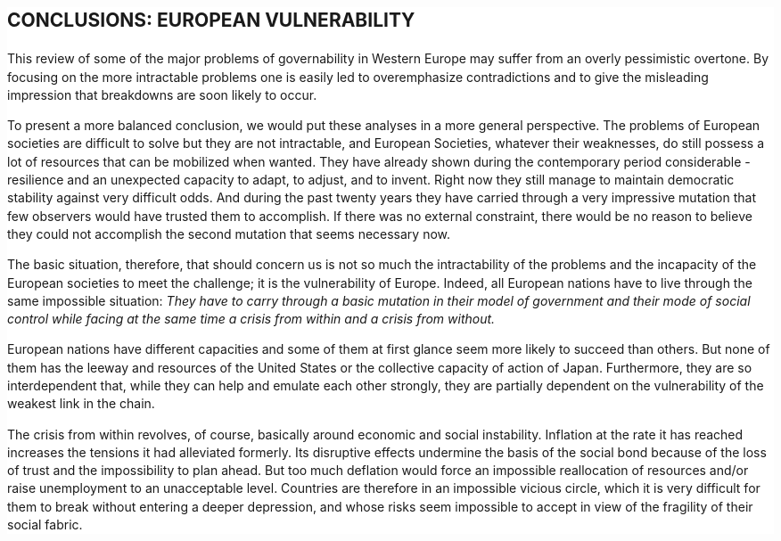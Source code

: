 ## CONCLUSIONS: EUROPEAN VULNERABILITY

This review of some of the major problems of
governability in Western Europe may suffer from an overly
pessimistic overtone. By focusing on the more intractable
problems one is easily led to overemphasize contradictions
and to give the misleading impression that breakdowns are
soon likely to occur.

To present a more balanced conclusion, we would put
these analyses in a more general perspective. The problems of
European societies are difficult to solve but they are not
intractable, and European Societies, whatever their
weaknesses, do still possess a lot of resources that can be
mobilized when wanted. They have already shown during the
contemporary period considerable - resilience and an
unexpected capacity to adapt, to adjust, and to invent. Right
now they still manage to maintain democratic stability
against very difficult odds. And during the past twenty years
they have carried through a very impressive mutation that
few observers would have trusted them to accomplish. If
there was no external constraint, there would be no reason to
believe they could not accomplish the second mutation that
seems necessary now.

The basic situation, therefore, that should concern us is
not so much the intractability of the problems and the
incapacity of the European societies to meet the challenge; it
is the vulnerability of Europe. Indeed, all European nations
have to live through the same impossible situation: _They have
to carry through a basic mutation in their model of
government and their mode of social control while facing at
the same time a crisis from within and a crisis from without._

European nations have different capacities and some of
them at first glance seem more likely to succeed than others.
But none of them has the leeway and resources of the United
States or the collective capacity of action of Japan.
Furthermore, they are so interdependent that, while they can
help and emulate each other strongly, they are partially
dependent on the vulnerability of the weakest link in the
chain.

The crisis from within revolves, of course, basically around
economic and social instability. Inflation at the rate it has
reached increases the tensions it had alleviated formerly. Its
disruptive effects undermine the basis of the social bond
because of the loss of trust and the impossibility to plan
ahead. But too much deflation would force an impossible
reallocation of resources and/or raise unemployment to an
unacceptable level. Countries are therefore in an impossible
vicious circle, which it is very difficult for them to break
without entering a deeper depression, and whose risks seem
impossible to accept in view of the fragility of their social
fabric.
